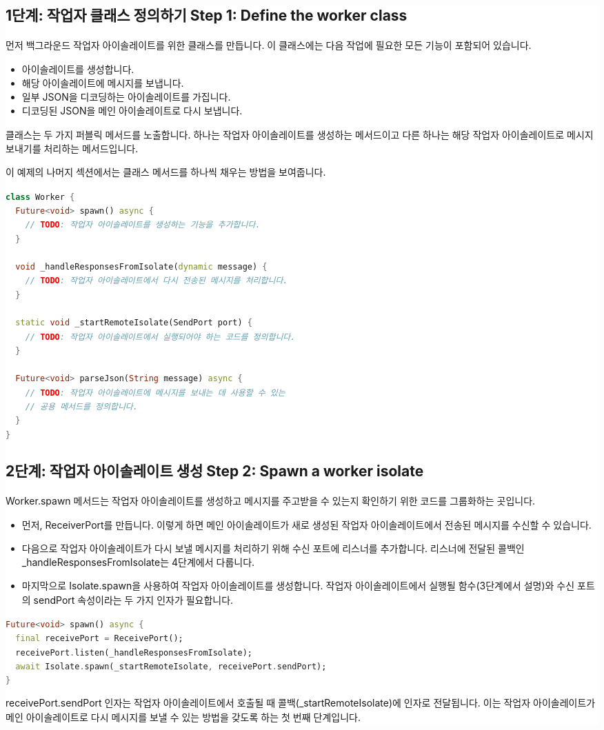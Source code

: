 ## 1단계: 작업자 클래스 정의하기 Step 1: Define the worker class

먼저 백그라운드 작업자 아이솔레이트를 위한 클래스를 만듭니다. 이 클래스에는 다음 작업에 필요한 모든 기능이 포함되어 있습니다.

- 아이솔레이트를 생성합니다.
- 해당 아이솔레이트에 메시지를 보냅니다.
- 일부 JSON을 디코딩하는 아이솔레이트를 가집니다.
- 디코딩된 JSON을 메인 아이솔레이트로 다시 보냅니다.


클래스는 두 가지 퍼블릭 메서드를 노출합니다. 하나는 작업자 아이솔레이트를 생성하는 메서드이고 다른 하나는 해당 작업자 아이솔레이트로 메시지 보내기를 처리하는 메서드입니다.

이 예제의 나머지 섹션에서는 클래스 메서드를 하나씩 채우는 방법을 보여줍니다.

```dart
class Worker {
  Future<void> spawn() async {
    // TODO: 작업자 아이솔레이트를 생성하는 기능을 추가합니다.
  }

  void _handleResponsesFromIsolate(dynamic message) {
    // TODO: 작업자 아이솔레이트에서 다시 전송된 메시지를 처리합니다.
  }

  static void _startRemoteIsolate(SendPort port) {
    // TODO: 작업자 아이솔레이트에서 실행되어야 하는 코드를 정의합니다.
  }

  Future<void> parseJson(String message) async {
    // TODO: 작업자 아이솔레이트에 메시지를 보내는 데 사용할 수 있는 
    // 공용 메서드를 정의합니다.
  }
}
```

## 2단계: 작업자 아이솔레이트 생성 Step 2: Spawn a worker isolate

Worker.spawn 메서드는 작업자 아이솔레이트를 생성하고 메시지를 주고받을 수 있는지 확인하기 위한 코드를 그룹화하는 곳입니다.

- 먼저, ReceiverPort를 만듭니다. 이렇게 하면 메인 아이솔레이트가 새로 생성된 작업자 아이솔레이트에서 전송된 메시지를 수신할 수 있습니다.

- 다음으로 작업자 아이솔레이트가 다시 보낼 메시지를 처리하기 위해 수신 포트에 리스너를 추가합니다. 리스너에 전달된 콜백인 _handleResponsesFromIsolate는 4단계에서 다룹니다.

- 마지막으로 Isolate.spawn을 사용하여 작업자 아이솔레이트를 생성합니다. 작업자 아이솔레이트에서 실행될 함수(3단계에서 설명)와 수신 포트의 sendPort 속성이라는 두 가지 인자가 필요합니다.

```dart
Future<void> spawn() async {
  final receivePort = ReceivePort();
  receivePort.listen(_handleResponsesFromIsolate);
  await Isolate.spawn(_startRemoteIsolate, receivePort.sendPort);
}
```

receivePort.sendPort 인자는 작업자 아이솔레이트에서 호출될 때 콜백(_startRemoteIsolate)에 인자로 전달됩니다. 이는 작업자 아이솔레이트가 메인 아이솔레이트로 다시 메시지를 보낼 수 있는 방법을 갖도록 하는 첫 번째 단계입니다.
